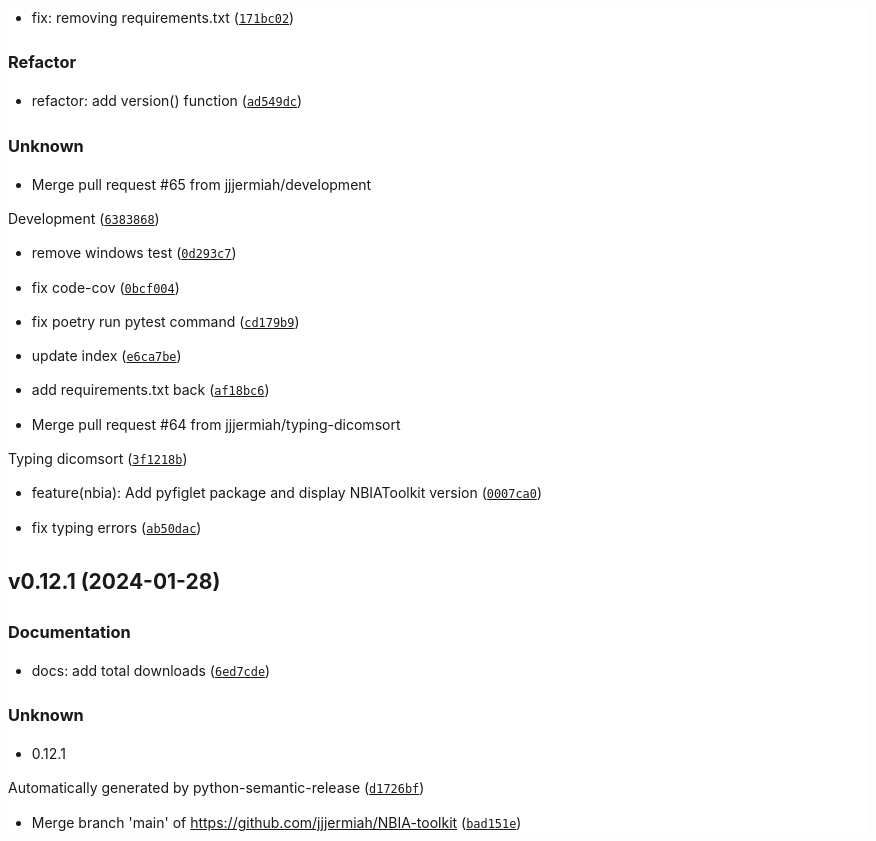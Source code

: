 * fix: removing requirements.txt ([`171bc02`](https://github.com/jjjermiah/nbia-toolkit/commit/171bc02aa1a19a23af286713f8cad9537c103b2b))

### Refactor

* refactor: add version() function ([`ad549dc`](https://github.com/jjjermiah/nbia-toolkit/commit/ad549dcbde77c8a76fdaadf5c2f02bc4b098768b))

### Unknown

* Merge pull request #65 from jjjermiah/development

Development ([`6383868`](https://github.com/jjjermiah/nbia-toolkit/commit/63838689d934078443b829edcc84090f0c9960aa))

* remove windows test ([`0d293c7`](https://github.com/jjjermiah/nbia-toolkit/commit/0d293c7c25afca65124f460954234d1305bbfec3))

* fix code-cov ([`0bcf004`](https://github.com/jjjermiah/nbia-toolkit/commit/0bcf0045f1f9ac335e683346f17e3e09681dd4f5))

* fix poetry run pytest command ([`cd179b9`](https://github.com/jjjermiah/nbia-toolkit/commit/cd179b96fa30dc1364b7149bc7c1726f903a9be7))

* update index ([`e6ca7be`](https://github.com/jjjermiah/nbia-toolkit/commit/e6ca7bec79958a0ab4e7813400ab5adb25d50904))

* add requirements.txt back ([`af18bc6`](https://github.com/jjjermiah/nbia-toolkit/commit/af18bc6392ae7fe14d66652e6b8f667d64414070))

* Merge pull request #64 from jjjermiah/typing-dicomsort

Typing dicomsort ([`3f1218b`](https://github.com/jjjermiah/nbia-toolkit/commit/3f1218bf9347c93790c75a24920c84bd5c497ad7))

* feature(nbia): Add pyfiglet package and display NBIAToolkit version ([`0007ca0`](https://github.com/jjjermiah/nbia-toolkit/commit/0007ca0a480410b2c024d6a46507ccc9d1e207c1))

* fix typing errors ([`ab50dac`](https://github.com/jjjermiah/nbia-toolkit/commit/ab50dac390a09ff224ad4ce7c950955cf0470d2e))


## v0.12.1 (2024-01-28)

### Documentation

* docs: add total downloads ([`6ed7cde`](https://github.com/jjjermiah/nbia-toolkit/commit/6ed7cdec9bf0f61588c16545f71d87e7f9df0756))

### Unknown

* 0.12.1

Automatically generated by python-semantic-release ([`d1726bf`](https://github.com/jjjermiah/nbia-toolkit/commit/d1726bf7f43df94b36490b82fc42c835c102965f))

* Merge branch &#39;main&#39; of https://github.com/jjjermiah/NBIA-toolkit ([`bad151e`](https://github.com/jjjermiah/nbia-toolkit/commit/bad151e81b5cfbcda2b792de4a7b0d9f311c4921))
